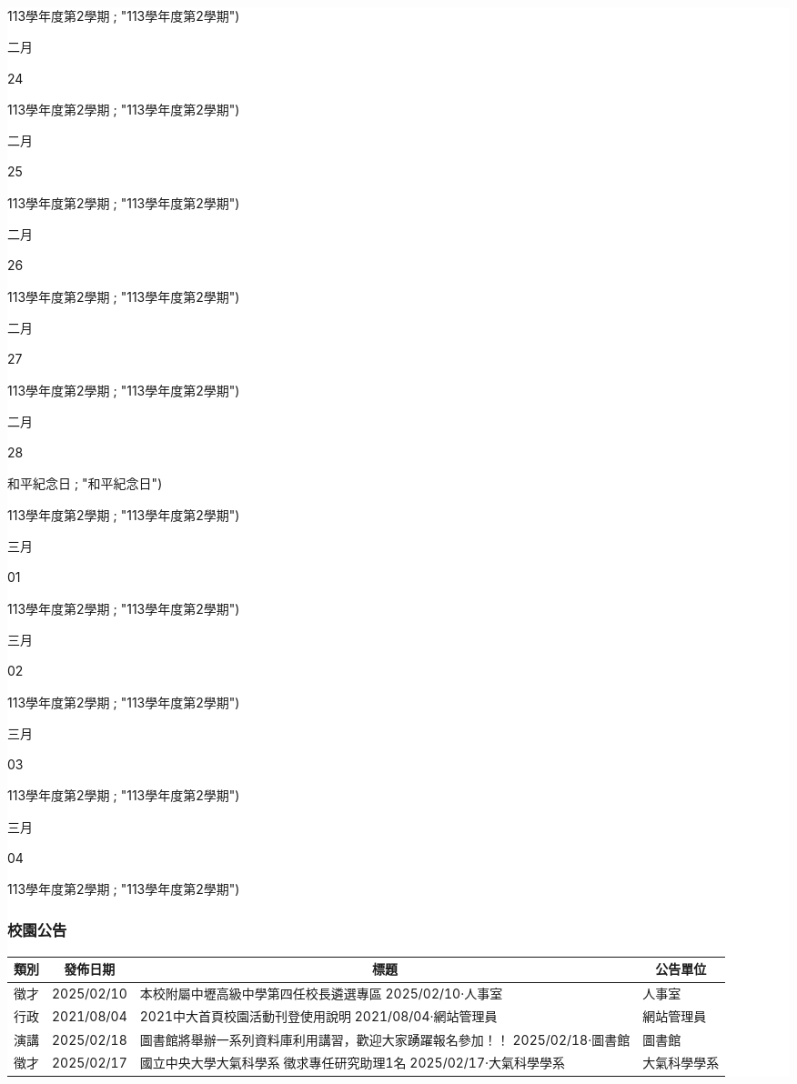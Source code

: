  113學年度第2學期 ; "113學年度第2學期")

二月

24

 113學年度第2學期 ; "113學年度第2學期")

二月

25

 113學年度第2學期 ; "113學年度第2學期")

二月

26

 113學年度第2學期 ; "113學年度第2學期")

二月

27

 113學年度第2學期 ; "113學年度第2學期")

二月

28

 和平紀念日 ; "和平紀念日")

 113學年度第2學期 ; "113學年度第2學期")

三月

01

 113學年度第2學期 ; "113學年度第2學期")

三月

02

 113學年度第2學期 ; "113學年度第2學期")

三月

03

 113學年度第2學期 ; "113學年度第2學期")

三月

04

 113學年度第2學期 ; "113學年度第2學期")

### 校園公告

類別 | 發佈日期 | 標題 | 公告單位  
---|---|---|---  
徵才 |  2025/02/10 |  本校附屬中壢高級中學第四任校長遴選專區 2025/02/10‧人事室 |  人事室  
行政 |  2021/08/04 |  2021中大首頁校園活動刊登使用說明 2021/08/04‧網站管理員 |  網站管理員  
演講 |  2025/02/18 |  圖書館將舉辦一系列資料庫利用講習，歡迎大家踴躍報名參加！！ 2025/02/18‧圖書館 |  圖書館  
徵才 |  2025/02/17 |  國立中央大學大氣科學系 徵求專任研究助理1名 2025/02/17‧大氣科學學系 |  大氣科學學系  
